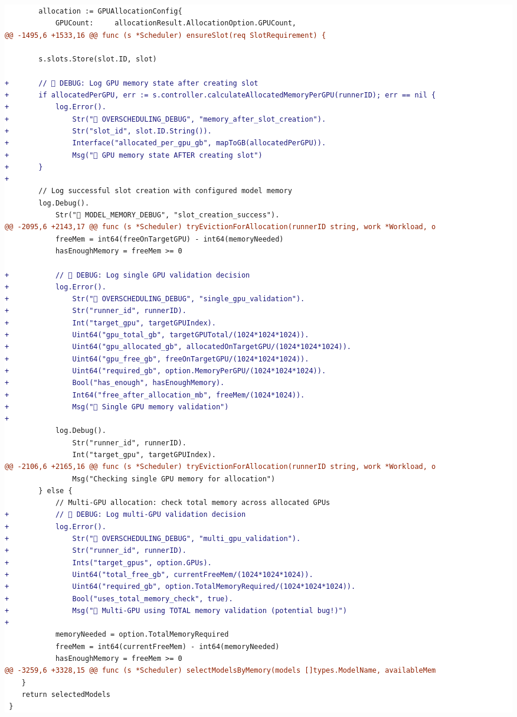 ```diff
 		allocation := GPUAllocationConfig{
 			GPUCount:     allocationResult.AllocationOption.GPUCount,
@@ -1495,6 +1533,16 @@ func (s *Scheduler) ensureSlot(req SlotRequirement) {
 
 		s.slots.Store(slot.ID, slot)
 
+		// 🚨 DEBUG: Log GPU memory state after creating slot
+		if allocatedPerGPU, err := s.controller.calculateAllocatedMemoryPerGPU(runnerID); err == nil {
+			log.Error().
+				Str("🚨 OVERSCHEDULING_DEBUG", "memory_after_slot_creation").
+				Str("slot_id", slot.ID.String()).
+				Interface("allocated_per_gpu_gb", mapToGB(allocatedPerGPU)).
+				Msg("🚨 GPU memory state AFTER creating slot")
+		}
+
 		// Log successful slot creation with configured model memory
 		log.Debug().
 			Str("🐛 MODEL_MEMORY_DEBUG", "slot_creation_success").
@@ -2095,6 +2143,17 @@ func (s *Scheduler) tryEvictionForAllocation(runnerID string, work *Workload, o
 			freeMem = int64(freeOnTargetGPU) - int64(memoryNeeded)
 			hasEnoughMemory = freeMem >= 0
 
+			// 🚨 DEBUG: Log single GPU validation decision
+			log.Error().
+				Str("🚨 OVERSCHEDULING_DEBUG", "single_gpu_validation").
+				Str("runner_id", runnerID).
+				Int("target_gpu", targetGPUIndex).
+				Uint64("gpu_total_gb", targetGPUTotal/(1024*1024*1024)).
+				Uint64("gpu_allocated_gb", allocatedOnTargetGPU/(1024*1024*1024)).
+				Uint64("gpu_free_gb", freeOnTargetGPU/(1024*1024*1024)).
+				Uint64("required_gb", option.MemoryPerGPU/(1024*1024*1024)).
+				Bool("has_enough", hasEnoughMemory).
+				Int64("free_after_allocation_mb", freeMem/(1024*1024)).
+				Msg("🚨 Single GPU memory validation")
+
 			log.Debug().
 				Str("runner_id", runnerID).
 				Int("target_gpu", targetGPUIndex).
@@ -2106,6 +2165,16 @@ func (s *Scheduler) tryEvictionForAllocation(runnerID string, work *Workload, o
 				Msg("Checking single GPU memory for allocation")
 		} else {
 			// Multi-GPU allocation: check total memory across allocated GPUs
+			// 🚨 DEBUG: Log multi-GPU validation decision
+			log.Error().
+				Str("🚨 OVERSCHEDULING_DEBUG", "multi_gpu_validation").
+				Str("runner_id", runnerID).
+				Ints("target_gpus", option.GPUs).
+				Uint64("total_free_gb", currentFreeMem/(1024*1024*1024)).
+				Uint64("required_gb", option.TotalMemoryRequired/(1024*1024*1024)).
+				Bool("uses_total_memory_check", true).
+				Msg("🚨 Multi-GPU using TOTAL memory validation (potential bug!)")
+
 			memoryNeeded = option.TotalMemoryRequired
 			freeMem = int64(currentFreeMem) - int64(memoryNeeded)
 			hasEnoughMemory = freeMem >= 0
@@ -3259,6 +3328,15 @@ func (s *Scheduler) selectModelsByMemory(models []types.ModelName, availableMem
 	}
 	return selectedModels
 }
```